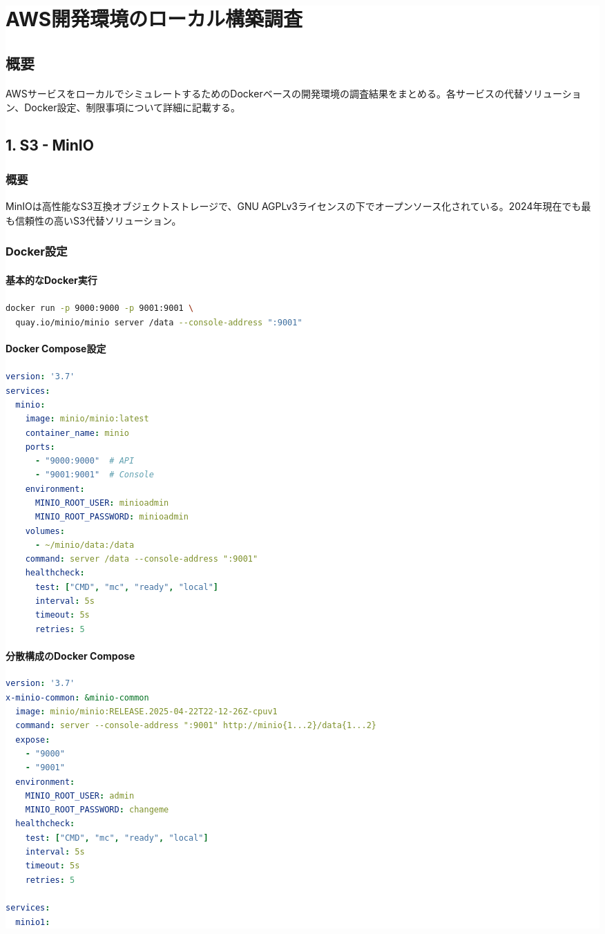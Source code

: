 # AWS開発環境のローカル構築調査

## 概要
AWSサービスをローカルでシミュレートするためのDockerベースの開発環境の調査結果をまとめる。各サービスの代替ソリューション、Docker設定、制限事項について詳細に記載する。

## 1. S3 - MinIO

### 概要
MinIOは高性能なS3互換オブジェクトストレージで、GNU AGPLv3ライセンスの下でオープンソース化されている。2024年現在でも最も信頼性の高いS3代替ソリューション。

### Docker設定

#### 基本的なDocker実行
```bash
docker run -p 9000:9000 -p 9001:9001 \
  quay.io/minio/minio server /data --console-address ":9001"
```

#### Docker Compose設定
```yaml
version: '3.7'
services:
  minio:
    image: minio/minio:latest
    container_name: minio
    ports:
      - "9000:9000"  # API
      - "9001:9001"  # Console
    environment:
      MINIO_ROOT_USER: minioadmin
      MINIO_ROOT_PASSWORD: minioadmin
    volumes:
      - ~/minio/data:/data
    command: server /data --console-address ":9001"
    healthcheck:
      test: ["CMD", "mc", "ready", "local"]
      interval: 5s
      timeout: 5s
      retries: 5
```

#### 分散構成のDocker Compose
```yaml
version: '3.7'
x-minio-common: &minio-common
  image: minio/minio:RELEASE.2025-04-22T22-12-26Z-cpuv1
  command: server --console-address ":9001" http://minio{1...2}/data{1...2}
  expose:
    - "9000"
    - "9001"
  environment:
    MINIO_ROOT_USER: admin
    MINIO_ROOT_PASSWORD: changeme
  healthcheck:
    test: ["CMD", "mc", "ready", "local"]
    interval: 5s
    timeout: 5s
    retries: 5

services:
  minio1:
```